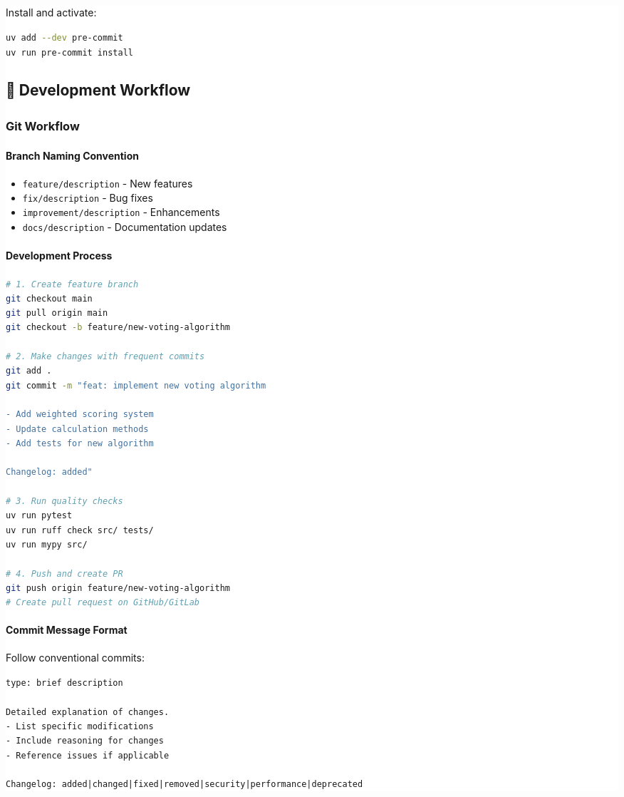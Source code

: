 Install and activate:

```bash
uv add --dev pre-commit
uv run pre-commit install
```

## 🔄 Development Workflow

### Git Workflow

#### Branch Naming Convention

- `feature/description` - New features
- `fix/description` - Bug fixes
- `improvement/description` - Enhancements
- `docs/description` - Documentation updates

#### Development Process

```bash
# 1. Create feature branch
git checkout main
git pull origin main
git checkout -b feature/new-voting-algorithm

# 2. Make changes with frequent commits
git add .
git commit -m "feat: implement new voting algorithm

- Add weighted scoring system
- Update calculation methods
- Add tests for new algorithm

Changelog: added"

# 3. Run quality checks
uv run pytest
uv run ruff check src/ tests/
uv run mypy src/

# 4. Push and create PR
git push origin feature/new-voting-algorithm
# Create pull request on GitHub/GitLab
```

#### Commit Message Format

Follow conventional commits:

```
type: brief description

Detailed explanation of changes.
- List specific modifications
- Include reasoning for changes
- Reference issues if applicable

Changelog: added|changed|fixed|removed|security|performance|deprecated
```
